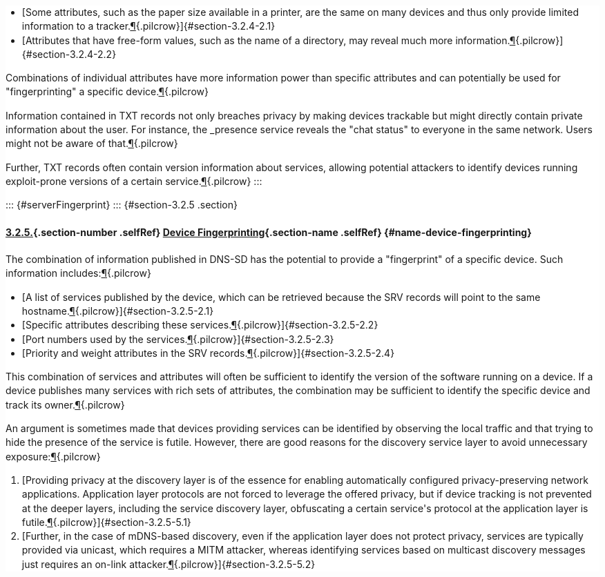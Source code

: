 -   [Some attributes, such as the paper size available in a printer, are
    the same on many devices and thus only provide limited information
    to a tracker.[¶](#section-3.2.4-2.1){.pilcrow}]{#section-3.2.4-2.1}
-   [Attributes that have free-form values, such as the name of a
    directory, may reveal much more
    information.[¶](#section-3.2.4-2.2){.pilcrow}]{#section-3.2.4-2.2}

Combinations of individual attributes have more information power than
specific attributes and can potentially be used for \"fingerprinting\" a
specific device.[¶](#section-3.2.4-3){.pilcrow}

Information contained in TXT records not only breaches privacy by making
devices trackable but might directly contain private information about
the user. For instance, the \_presence service reveals the \"chat
status\" to everyone in the same network. Users might not be aware of
that.[¶](#section-3.2.4-4){.pilcrow}

Further, TXT records often contain version information about services,
allowing potential attackers to identify devices running exploit-prone
versions of a certain service.[¶](#section-3.2.4-5){.pilcrow}
:::

::: {#serverFingerprint}
::: {#section-3.2.5 .section}
#### [3.2.5.](#section-3.2.5){.section-number .selfRef} [Device Fingerprinting](#name-device-fingerprinting){.section-name .selfRef} {#name-device-fingerprinting}

The combination of information published in DNS-SD has the potential to
provide a \"fingerprint\" of a specific device. Such information
includes:[¶](#section-3.2.5-1){.pilcrow}

-   [A list of services published by the device, which can be retrieved
    because the SRV records will point to the same
    hostname.[¶](#section-3.2.5-2.1){.pilcrow}]{#section-3.2.5-2.1}
-   [Specific attributes describing these
    services.[¶](#section-3.2.5-2.2){.pilcrow}]{#section-3.2.5-2.2}
-   [Port numbers used by the
    services.[¶](#section-3.2.5-2.3){.pilcrow}]{#section-3.2.5-2.3}
-   [Priority and weight attributes in the SRV
    records.[¶](#section-3.2.5-2.4){.pilcrow}]{#section-3.2.5-2.4}

This combination of services and attributes will often be sufficient to
identify the version of the software running on a device. If a device
publishes many services with rich sets of attributes, the combination
may be sufficient to identify the specific device and track its
owner.[¶](#section-3.2.5-3){.pilcrow}

An argument is sometimes made that devices providing services can be
identified by observing the local traffic and that trying to hide the
presence of the service is futile. However, there are good reasons for
the discovery service layer to avoid unnecessary
exposure:[¶](#section-3.2.5-4){.pilcrow}

1.  [Providing privacy at the discovery layer is of the essence for
    enabling automatically configured privacy-preserving network
    applications. Application layer protocols are not forced to leverage
    the offered privacy, but if device tracking is not prevented at the
    deeper layers, including the service discovery layer, obfuscating a
    certain service\'s protocol at the application layer is
    futile.[¶](#section-3.2.5-5.1){.pilcrow}]{#section-3.2.5-5.1}
2.  [Further, in the case of mDNS-based discovery, even if the
    application layer does not protect privacy, services are typically
    provided via unicast, which requires a MITM attacker, whereas
    identifying services based on multicast discovery messages just
    requires an on-link
    attacker.[¶](#section-3.2.5-5.2){.pilcrow}]{#section-3.2.5-5.2}
